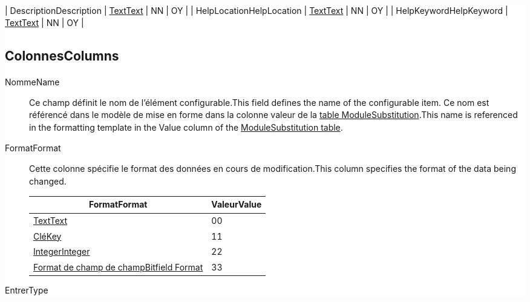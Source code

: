 | <span data-ttu-id="992c2-140">Description</span><span class="sxs-lookup"><span data-stu-id="992c2-140">Description</span></span>  | [<span data-ttu-id="992c2-141">Text</span><span class="sxs-lookup"><span data-stu-id="992c2-141">Text</span></span>](text.md)             | <span data-ttu-id="992c2-142">N</span><span class="sxs-lookup"><span data-stu-id="992c2-142">N</span></span>   | <span data-ttu-id="992c2-143">O</span><span class="sxs-lookup"><span data-stu-id="992c2-143">Y</span></span>        |
| <span data-ttu-id="992c2-144">HelpLocation</span><span class="sxs-lookup"><span data-stu-id="992c2-144">HelpLocation</span></span> | [<span data-ttu-id="992c2-145">Text</span><span class="sxs-lookup"><span data-stu-id="992c2-145">Text</span></span>](text.md)             | <span data-ttu-id="992c2-146">N</span><span class="sxs-lookup"><span data-stu-id="992c2-146">N</span></span>   | <span data-ttu-id="992c2-147">O</span><span class="sxs-lookup"><span data-stu-id="992c2-147">Y</span></span>        |
| <span data-ttu-id="992c2-148">HelpKeyword</span><span class="sxs-lookup"><span data-stu-id="992c2-148">HelpKeyword</span></span>  | [<span data-ttu-id="992c2-149">Text</span><span class="sxs-lookup"><span data-stu-id="992c2-149">Text</span></span>](text.md)             | <span data-ttu-id="992c2-150">N</span><span class="sxs-lookup"><span data-stu-id="992c2-150">N</span></span>   | <span data-ttu-id="992c2-151">O</span><span class="sxs-lookup"><span data-stu-id="992c2-151">Y</span></span>        |



 

## <a name="columns"></a><span data-ttu-id="992c2-152">Colonnes</span><span class="sxs-lookup"><span data-stu-id="992c2-152">Columns</span></span>

<dl> <dt>

<span data-ttu-id="992c2-153"><span id="Name"></span><span id="name"></span><span id="NAME"></span>Nomme</span><span class="sxs-lookup"><span data-stu-id="992c2-153"><span id="Name"></span><span id="name"></span><span id="NAME"></span>Name</span></span>
</dt> <dd>

<span data-ttu-id="992c2-154">Ce champ définit le nom de l’élément configurable.</span><span class="sxs-lookup"><span data-stu-id="992c2-154">This field defines the name of the configurable item.</span></span> <span data-ttu-id="992c2-155">Ce nom est référencé dans le modèle de mise en forme dans la colonne valeur de la [table ModuleSubstitution](modulesubstitution-table.md).</span><span class="sxs-lookup"><span data-stu-id="992c2-155">This name is referenced in the formatting template in the Value column of the [ModuleSubstitution table](modulesubstitution-table.md).</span></span>

</dd> <dt>

<span data-ttu-id="992c2-156"><span id="Format"></span><span id="format"></span><span id="FORMAT"></span>Format</span><span class="sxs-lookup"><span data-stu-id="992c2-156"><span id="Format"></span><span id="format"></span><span id="FORMAT"></span>Format</span></span>
</dt> <dd>

<span data-ttu-id="992c2-157">Cette colonne spécifie le format des données en cours de modification.</span><span class="sxs-lookup"><span data-stu-id="992c2-157">This column specifies the format of the data being changed.</span></span>



| <span data-ttu-id="992c2-158">Format</span><span class="sxs-lookup"><span data-stu-id="992c2-158">Format</span></span>                                       | <span data-ttu-id="992c2-159">Valeur</span><span class="sxs-lookup"><span data-stu-id="992c2-159">Value</span></span> |
|----------------------------------------------|-------|
| [<span data-ttu-id="992c2-160">Text</span><span class="sxs-lookup"><span data-stu-id="992c2-160">Text</span></span>](text-format-types.md)                | <span data-ttu-id="992c2-161">0</span><span class="sxs-lookup"><span data-stu-id="992c2-161">0</span></span>     |
| [<span data-ttu-id="992c2-162">Clé</span><span class="sxs-lookup"><span data-stu-id="992c2-162">Key</span></span>](key-format-types.md)                  | <span data-ttu-id="992c2-163">1</span><span class="sxs-lookup"><span data-stu-id="992c2-163">1</span></span>     |
| [<span data-ttu-id="992c2-164">Integer</span><span class="sxs-lookup"><span data-stu-id="992c2-164">Integer</span></span>](integer-format-types.md)          | <span data-ttu-id="992c2-165">2</span><span class="sxs-lookup"><span data-stu-id="992c2-165">2</span></span>     |
| [<span data-ttu-id="992c2-166">Format de champ de champ</span><span class="sxs-lookup"><span data-stu-id="992c2-166">Bitfield Format</span></span>](bitfield-format-types.md) | <span data-ttu-id="992c2-167">3</span><span class="sxs-lookup"><span data-stu-id="992c2-167">3</span></span>     |



 

</dd> <dt>

<span data-ttu-id="992c2-168"><span id="Type"></span><span id="type"></span><span id="TYPE"></span>Entrer</span><span class="sxs-lookup"><span data-stu-id="992c2-168"><span id="Type"></span><span id="type"></span><span id="TYPE"></span>Type</span></span>
</dt> <dd>
